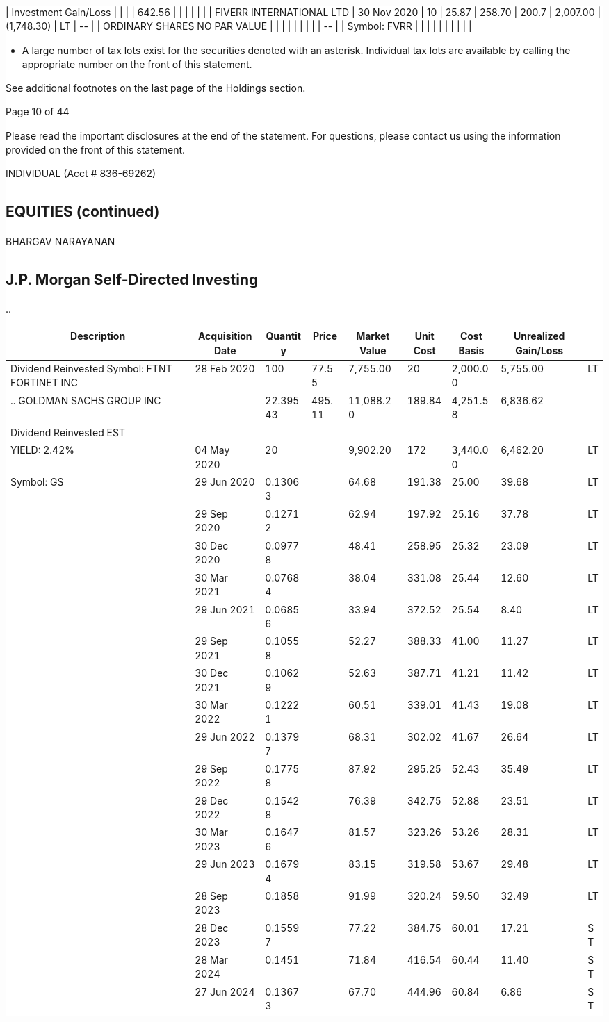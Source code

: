 | Investment Gain/Loss         |                    |            |         | 642.56         |             |              |                         |    |                                      |
| FIVERR INTERNATIONAL LTD     | 30 Nov 2020        | 10         | 25.87   | 258.70         | 200.7       | 2,007.00     | (1,748.30)              | LT | --                                   |
| ORDINARY SHARES NO PAR VALUE |                    |            |         |                |             |              |                         |    | --                                   |
| Symbol: FVRR                 |                    |            |         |                |             |              |                         |    |                                      |

* A large number of tax lots exist for the securities denoted with an asterisk. Individual tax lots are available by calling the appropriate number on the front of this statement.

See additional footnotes on the last page of the Holdings section.

Page  10 of 44

Please read the important disclosures at the end of the statement. For questions, please contact us using the information provided on the front of this statement.

INDIVIDUAL  (Acct # 836-69262)

## EQUITIES (continued)

BHARGAV NARAYANAN

## J.P. Morgan Self-Directed Investing

..

| Description                                    | Acquisition Date   | Quantity   | Price   | Market Value   | Unit Cost   | Cost Basis   | Unrealized  Gain/Loss   |    |
|------------------------------------------------|--------------------|------------|---------|----------------|-------------|--------------|-------------------------|----|
| Dividend Reinvested Symbol: FTNT FORTINET INC  | 28 Feb 2020        | 100        | 77.55   | 7,755.00       | 20          | 2,000.00     | 5,755.00                | LT |
| .. GOLDMAN SACHS GROUP INC                     |                    | 22.39543   | 495.11  | 11,088.20      | 189.84      | 4,251.58     | 6,836.62                |    |
| Dividend Reinvested EST                        |                    |            |         |                |             |              |                         |    |
| YIELD: 2.42%                                   | 04 May 2020        | 20         |         | 9,902.20       | 172         | 3,440.00     | 6,462.20                | LT |
| Symbol: GS                                     | 29 Jun 2020        | 0.13063    |         | 64.68          | 191.38      | 25.00        | 39.68                   | LT |
|                                                | 29 Sep 2020        | 0.12712    |         | 62.94          | 197.92      | 25.16        | 37.78                   | LT |
|                                                | 30 Dec 2020        | 0.09778    |         | 48.41          | 258.95      | 25.32        | 23.09                   | LT |
|                                                | 30 Mar 2021        | 0.07684    |         | 38.04          | 331.08      | 25.44        | 12.60                   | LT |
|                                                | 29 Jun 2021        | 0.06856    |         | 33.94          | 372.52      | 25.54        | 8.40                    | LT |
|                                                | 29 Sep 2021        | 0.10558    |         | 52.27          | 388.33      | 41.00        | 11.27                   | LT |
|                                                | 30 Dec 2021        | 0.10629    |         | 52.63          | 387.71      | 41.21        | 11.42                   | LT |
|                                                | 30 Mar 2022        | 0.12221    |         | 60.51          | 339.01      | 41.43        | 19.08                   | LT |
|                                                | 29 Jun 2022        | 0.13797    |         | 68.31          | 302.02      | 41.67        | 26.64                   | LT |
|                                                | 29 Sep 2022        | 0.17758    |         | 87.92          | 295.25      | 52.43        | 35.49                   | LT |
|                                                | 29 Dec 2022        | 0.15428    |         | 76.39          | 342.75      | 52.88        | 23.51                   | LT |
|                                                | 30 Mar 2023        | 0.16476    |         | 81.57          | 323.26      | 53.26        | 28.31                   | LT |
|                                                | 29 Jun 2023        | 0.16794    |         | 83.15          | 319.58      | 53.67        | 29.48                   | LT |
|                                                | 28 Sep 2023        | 0.1858     |         | 91.99          | 320.24      | 59.50        | 32.49                   | LT |
|                                                | 28 Dec 2023        | 0.15597    |         | 77.22          | 384.75      | 60.01        | 17.21                   | ST |
|                                                | 28 Mar 2024        | 0.1451     |         | 71.84          | 416.54      | 60.44        | 11.40                   | ST |
|                                                | 27 Jun 2024        | 0.13673    |         | 67.70          | 444.96      | 60.84        | 6.86                    | ST |